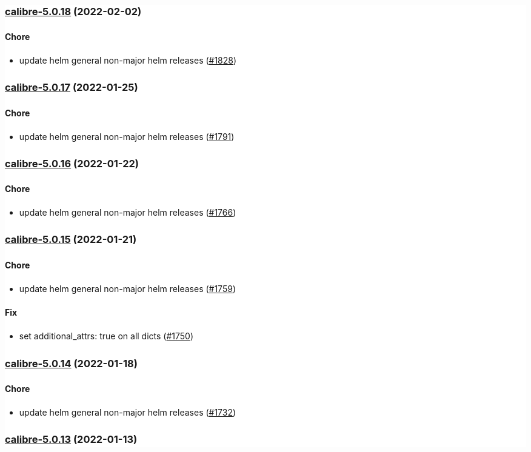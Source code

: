 ### [calibre-5.0.18](https://github.com/truecharts/apps/compare/calibre-5.0.17...calibre-5.0.18) (2022-02-02)

#### Chore

- update helm general non-major helm releases ([#1828](https://github.com/truecharts/apps/issues/1828))

<a name="calibre-5.0.17"></a>

### [calibre-5.0.17](https://github.com/truecharts/apps/compare/calibre-5.0.16...calibre-5.0.17) (2022-01-25)

#### Chore

- update helm general non-major helm releases ([#1791](https://github.com/truecharts/apps/issues/1791))

<a name="calibre-5.0.16"></a>

### [calibre-5.0.16](https://github.com/truecharts/apps/compare/calibre-5.0.15...calibre-5.0.16) (2022-01-22)

#### Chore

- update helm general non-major helm releases ([#1766](https://github.com/truecharts/apps/issues/1766))

<a name="calibre-5.0.15"></a>

### [calibre-5.0.15](https://github.com/truecharts/apps/compare/calibre-5.0.14...calibre-5.0.15) (2022-01-21)

#### Chore

- update helm general non-major helm releases ([#1759](https://github.com/truecharts/apps/issues/1759))

#### Fix

- set additional_attrs: true on all dicts ([#1750](https://github.com/truecharts/apps/issues/1750))

<a name="calibre-5.0.14"></a>

### [calibre-5.0.14](https://github.com/truecharts/apps/compare/calibre-web-9.0.31...calibre-5.0.14) (2022-01-18)

#### Chore

- update helm general non-major helm releases ([#1732](https://github.com/truecharts/apps/issues/1732))

<a name="calibre-5.0.13"></a>

### [calibre-5.0.13](https://github.com/truecharts/apps/compare/calibre-5.0.12...calibre-5.0.13) (2022-01-13)
